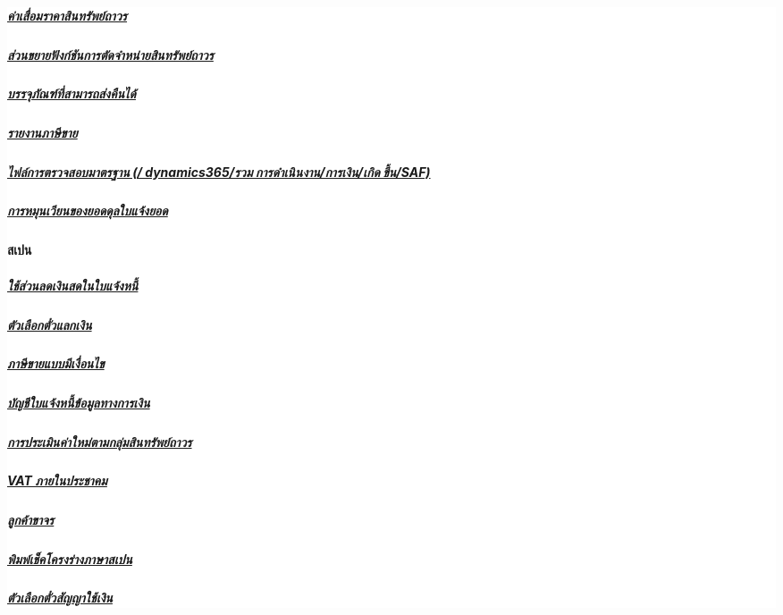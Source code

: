 ##### [ค่าเสื่อมราคาสินทรัพย์ถาวร](/dynamics365/unified-operations/financials/localizations/emea-pol-fixed-assets-depreciation?toc=/dynamics365/unified-operations/supply-chain/toc.json)
##### [ส่วนขยายฟังก์ชันการตัดจำหน่ายสินทรัพย์ถาวร](/dynamics365/unified-operations/financials/localizations/emea-pol-fixed-asset-disposal-functionality-extension?toc=/dynamics365/unified-operations/supply-chain/toc.json)
##### [บรรจุภัณฑ์ที่สามารถส่งคืนได้](/dynamics365/unified-operations/financials/localizations/emea-pol-returnable-packages?toc=/dynamics365/unified-operations/supply-chain/toc.json)
##### [รายงานภาษีขาย](/dynamics365/unified-operations/financials/localizations/emea-pol-sales-tax-reports?toc=/dynamics365/unified-operations/supply-chain/toc.json)
##### [ไฟล์การตรวจสอบมาตรฐาน (/ dynamics365/รวม การดำเนินงาน/การเงิน/เกิด ขึ้น/SAF)](/dynamics365/unified-operations/financials/localizations/emea-pol-standard-audit-file-saf?toc=/dynamics365/unified-operations/supply-chain/toc.json)
##### [การหมุนเวียนของยอดดุลใบแจ้งยอด](/dynamics365/unified-operations/financials/localizations/emea-pol-turnover-balances-statement?toc=/dynamics365/unified-operations/supply-chain/toc.json)
#### สเปน
##### [ใช้ส่วนลดเงินสดในใบแจ้งหนี้](/dynamics365/unified-operations/financials/localizations/emea-esp-cash-discount-applied-invoice?toc=/dynamics365/unified-operations/supply-chain/toc.json)
##### [ตัวเลือกตั๋วแลกเงิน](/dynamics365/unified-operations/financials/localizations/emea-esp-bill-of-exchange-options?toc=/dynamics365/unified-operations/supply-chain/toc.json)
##### [ภาษีขายแบบมีเงื่อนไข](/dynamics365/unified-operations/financials/localizations/emea-esp-conditional-sales-tax?toc=/dynamics365/unified-operations/supply-chain/toc.json)
##### [บัญชีใบแจ้งหนี้ข้อมูลทางการเงิน](/dynamics365/unified-operations/financials/localizations/emea-esp-fiscal-data-invoice-account?toc=/dynamics365/unified-operations/supply-chain/toc.json)
##### [การประเมินค่าใหม่ตามกลุ่มสินทรัพย์ถาวร](/dynamics365/unified-operations/financials/localizations/emea-esp-fixed-asset-group-revaluation?toc=/dynamics365/unified-operations/supply-chain/toc.json)
##### [VAT ภายในประชาคม](/dynamics365/unified-operations/financials/localizations/emea-esp-intra-community-vat?toc=/dynamics365/unified-operations/supply-chain/toc.json)
##### [ลูกค้าขาจร](/dynamics365/unified-operations/financials/localizations/emea-esp-no-one-time-customer-for-project-contracts?toc=/dynamics365/unified-operations/supply-chain/toc.json)
##### [พิมพ์เช็คโครงร่างภาษาสเปน](/dynamics365/unified-operations/financials/localizations/emea-esp-print-checks-with-spanish-layout?toc=/dynamics365/unified-operations/supply-chain/toc.json)
##### [ตัวเลือกตั๋วสัญญาใช้เงิน](/dynamics365/unified-operations/financials/localizations/emea-esp-promissory-note-options?toc=/dynamics365/unified-operations/supply-chain/toc.json)